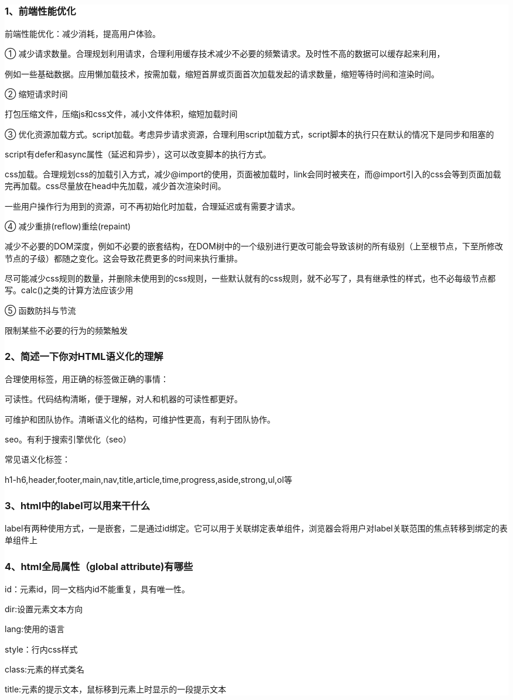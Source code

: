### 1、前端性能优化

前端性能优化：减少消耗，提高用户体验。

① 减少请求数量。合理规划利用请求，合理利用缓存技术减少不必要的频繁请求。及时性不高的数据可以缓存起来利用，

例如一些基础数据。应用懒加载技术，按需加载，缩短首屏或页面首次加载发起的请求数量，缩短等待时间和渲染时间。

② 缩短请求时间

打包压缩文件，压缩js和css文件，减小文件体积，缩短加载时间

③ 优化资源加载方式。script加载。考虑异步请求资源，合理利用script加载方式，script脚本的执行只在默认的情况下是同步和阻塞的

script有defer和async属性（延迟和异步），这可以改变脚本的执行方式。

css加载。合理规划css的加载引入方式，减少@import的使用，页面被加载时，link会同时被夹在，而@import引入的css会等到页面加载完再加载。css尽量放在head中先加载，减少首次渲染时间。

一些用户操作行为用到的资源，可不再初始化时加载，合理延迟或有需要才请求。

④ 减少重排(reflow)重绘(repaint)

减少不必要的DOM深度，例如不必要的嵌套结构，在DOM树中的一个级别进行更改可能会导致该树的所有级别（上至根节点，下至所修改节点的子级）都随之变化。这会导致花费更多的时间来执行重排。

尽可能减少css规则的数量，并删除未使用到的css规则，一些默认就有的css规则，就不必写了，具有继承性的样式，也不必每级节点都写。calc()之类的计算方法应该少用

⑤ 函数防抖与节流 

限制某些不必要的行为的频繁触发

###  2、简述一下你对HTML语义化的理解

合理使用标签，用正确的标签做正确的事情：

可读性。代码结构清晰，便于理解，对人和机器的可读性都更好。

可维护和团队协作。清晰语义化的结构，可维护性更高，有利于团队协作。

seo。有利于搜索引擎优化（seo）

常见语义化标签：

h1-h6,header,footer,main,nav,title,article,time,progress,aside,strong,ul,ol等

### 3、html中的label可以用来干什么

label有两种使用方式，一是嵌套，二是通过id绑定。它可以用于关联绑定表单组件，浏览器会将用户对label关联范围的焦点转移到绑定的表单组件上

### 4、html全局属性（global attribute)有哪些

id：元素id，同一文档内id不能重复，具有唯一性。

dir:设置元素文本方向

lang:使用的语言

style：行内css样式

class:元素的样式类名

title:元素的提示文本，鼠标移到元素上时显示的一段提示文本
